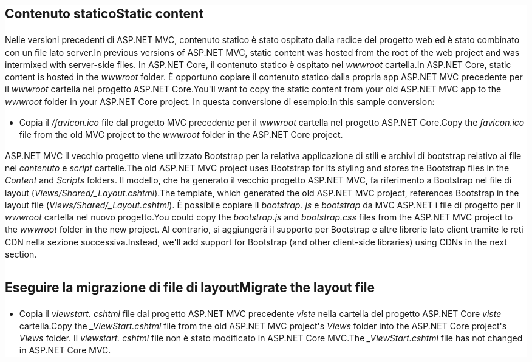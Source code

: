## <a name="static-content"></a><span data-ttu-id="c3107-181">Contenuto statico</span><span class="sxs-lookup"><span data-stu-id="c3107-181">Static content</span></span>

<span data-ttu-id="c3107-182">Nelle versioni precedenti di ASP.NET MVC, contenuto statico è stato ospitato dalla radice del progetto web ed è stato combinato con un file lato server.</span><span class="sxs-lookup"><span data-stu-id="c3107-182">In previous versions of ASP.NET MVC, static content was hosted from the root of the web project and was intermixed with server-side files.</span></span> <span data-ttu-id="c3107-183">In ASP.NET Core, il contenuto statico è ospitato nel *wwwroot* cartella.</span><span class="sxs-lookup"><span data-stu-id="c3107-183">In ASP.NET Core, static content is hosted in the *wwwroot* folder.</span></span> <span data-ttu-id="c3107-184">È opportuno copiare il contenuto statico dalla propria app ASP.NET MVC precedente per il *wwwroot* cartella nel progetto ASP.NET Core.</span><span class="sxs-lookup"><span data-stu-id="c3107-184">You'll want to copy the static content from your old ASP.NET MVC app to the *wwwroot* folder in your ASP.NET Core project.</span></span> <span data-ttu-id="c3107-185">In questa conversione di esempio:</span><span class="sxs-lookup"><span data-stu-id="c3107-185">In this sample conversion:</span></span>

* <span data-ttu-id="c3107-186">Copia il */favicon.ico* file dal progetto MVC precedente per il *wwwroot* cartella nel progetto ASP.NET Core.</span><span class="sxs-lookup"><span data-stu-id="c3107-186">Copy the *favicon.ico* file from the old MVC project to the *wwwroot* folder in the ASP.NET Core project.</span></span>

<span data-ttu-id="c3107-187">ASP.NET MVC il vecchio progetto viene utilizzato [Bootstrap](https://getbootstrap.com/) per la relativa applicazione di stili e archivi di bootstrap relativo ai file nei *contenuto* e *script* cartelle.</span><span class="sxs-lookup"><span data-stu-id="c3107-187">The old ASP.NET MVC project uses [Bootstrap](https://getbootstrap.com/) for its styling and stores the Bootstrap files in the *Content* and *Scripts* folders.</span></span> <span data-ttu-id="c3107-188">Il modello, che ha generato il vecchio progetto ASP.NET MVC, fa riferimento a Bootstrap nel file di layout (*Views/Shared/_Layout.cshtml*).</span><span class="sxs-lookup"><span data-stu-id="c3107-188">The template, which generated the old ASP.NET MVC project, references Bootstrap in the layout file (*Views/Shared/_Layout.cshtml*).</span></span> <span data-ttu-id="c3107-189">È possibile copiare il *bootstrap. js* e *bootstrap* da MVC ASP.NET i file di progetto per il *wwwroot* cartella nel nuovo progetto.</span><span class="sxs-lookup"><span data-stu-id="c3107-189">You could copy the *bootstrap.js* and *bootstrap.css* files from the ASP.NET MVC project to the *wwwroot* folder in the new project.</span></span> <span data-ttu-id="c3107-190">Al contrario, si aggiungerà il supporto per Bootstrap e altre librerie lato client tramite le reti CDN nella sezione successiva.</span><span class="sxs-lookup"><span data-stu-id="c3107-190">Instead, we'll add support for Bootstrap (and other client-side libraries) using CDNs in the next section.</span></span>

## <a name="migrate-the-layout-file"></a><span data-ttu-id="c3107-191">Eseguire la migrazione di file di layout</span><span class="sxs-lookup"><span data-stu-id="c3107-191">Migrate the layout file</span></span>

* <span data-ttu-id="c3107-192">Copia il *viewstart. cshtml* file dal progetto ASP.NET MVC precedente *viste* nella cartella del progetto ASP.NET Core *viste* cartella.</span><span class="sxs-lookup"><span data-stu-id="c3107-192">Copy the *_ViewStart.cshtml* file from the old ASP.NET MVC project's *Views* folder into the ASP.NET Core project's *Views* folder.</span></span> <span data-ttu-id="c3107-193">Il *viewstart. cshtml* file non è stato modificato in ASP.NET Core MVC.</span><span class="sxs-lookup"><span data-stu-id="c3107-193">The *_ViewStart.cshtml* file has not changed in ASP.NET Core MVC.</span></span>

